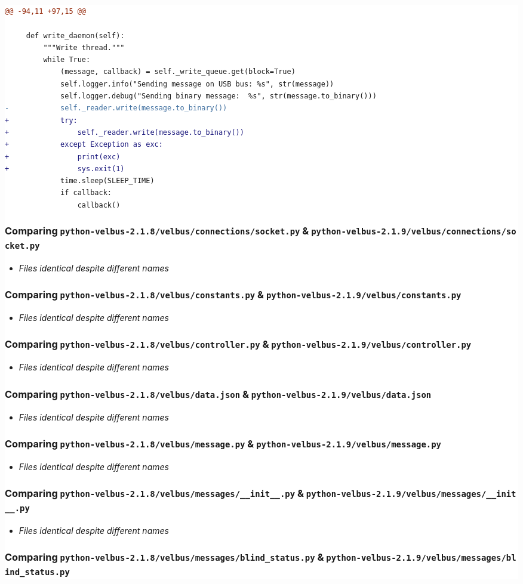 ```diff
@@ -94,11 +97,15 @@
 
     def write_daemon(self):
         """Write thread."""
         while True:
             (message, callback) = self._write_queue.get(block=True)
             self.logger.info("Sending message on USB bus: %s", str(message))
             self.logger.debug("Sending binary message:  %s", str(message.to_binary()))
-            self._reader.write(message.to_binary())
+            try:
+                self._reader.write(message.to_binary())
+            except Exception as exc:
+                print(exc)
+                sys.exit(1)
             time.sleep(SLEEP_TIME)
             if callback:
                 callback()
```

### Comparing `python-velbus-2.1.8/velbus/connections/socket.py` & `python-velbus-2.1.9/velbus/connections/socket.py`

 * *Files identical despite different names*

### Comparing `python-velbus-2.1.8/velbus/constants.py` & `python-velbus-2.1.9/velbus/constants.py`

 * *Files identical despite different names*

### Comparing `python-velbus-2.1.8/velbus/controller.py` & `python-velbus-2.1.9/velbus/controller.py`

 * *Files identical despite different names*

### Comparing `python-velbus-2.1.8/velbus/data.json` & `python-velbus-2.1.9/velbus/data.json`

 * *Files identical despite different names*

### Comparing `python-velbus-2.1.8/velbus/message.py` & `python-velbus-2.1.9/velbus/message.py`

 * *Files identical despite different names*

### Comparing `python-velbus-2.1.8/velbus/messages/__init__.py` & `python-velbus-2.1.9/velbus/messages/__init__.py`

 * *Files identical despite different names*

### Comparing `python-velbus-2.1.8/velbus/messages/blind_status.py` & `python-velbus-2.1.9/velbus/messages/blind_status.py`
